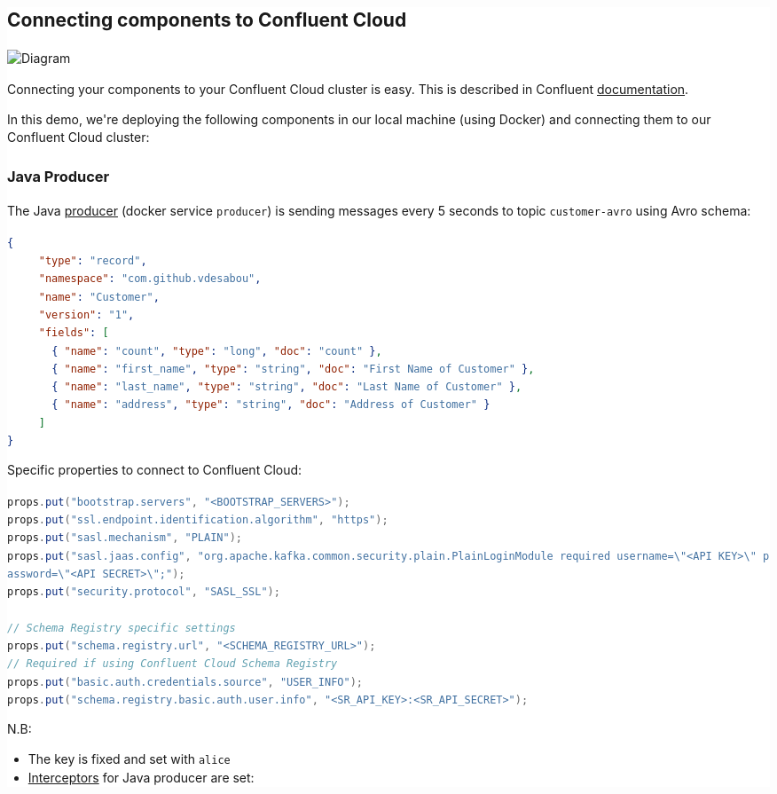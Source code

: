 ## Connecting components to Confluent Cloud

![Diagram](./images/diagram.png)

Connecting your components to your Confluent Cloud cluster is easy. This is described in Confluent [documentation](https://docs.confluent.io/current/cloud/connect/index.html).

In this demo, we're deploying the following components in our local machine (using Docker) and connecting them to our Confluent Cloud cluster:

### Java Producer

The Java [producer](https://github.com/vdesabou/kafka-docker-playground/blob/master/ccloud-demo/producer/src/main/java/com/github/vdesabou/SimpleProducer.java) (docker service `producer`) is sending messages every 5 seconds to topic `customer-avro` using Avro schema:

```json
{
     "type": "record",
     "namespace": "com.github.vdesabou",
     "name": "Customer",
     "version": "1",
     "fields": [
       { "name": "count", "type": "long", "doc": "count" },
       { "name": "first_name", "type": "string", "doc": "First Name of Customer" },
       { "name": "last_name", "type": "string", "doc": "Last Name of Customer" },
       { "name": "address", "type": "string", "doc": "Address of Customer" }
     ]
}
```

Specific properties to connect to Confluent Cloud:

```java
props.put("bootstrap.servers", "<BOOTSTRAP_SERVERS>");
props.put("ssl.endpoint.identification.algorithm", "https");
props.put("sasl.mechanism", "PLAIN");
props.put("sasl.jaas.config", "org.apache.kafka.common.security.plain.PlainLoginModule required username=\"<API KEY>\" password=\"<API SECRET>\";");
props.put("security.protocol", "SASL_SSL");

// Schema Registry specific settings
props.put("schema.registry.url", "<SCHEMA_REGISTRY_URL>");
// Required if using Confluent Cloud Schema Registry
props.put("basic.auth.credentials.source", "USER_INFO");
props.put("schema.registry.basic.auth.user.info", "<SR_API_KEY>:<SR_API_SECRET>");
```

N.B:

- The key is fixed and set with `alice`
- [Interceptors](https://docs.confluent.io/current/control-center/installation/clients.html#java-producers-and-consumers) for Java producer are set:
